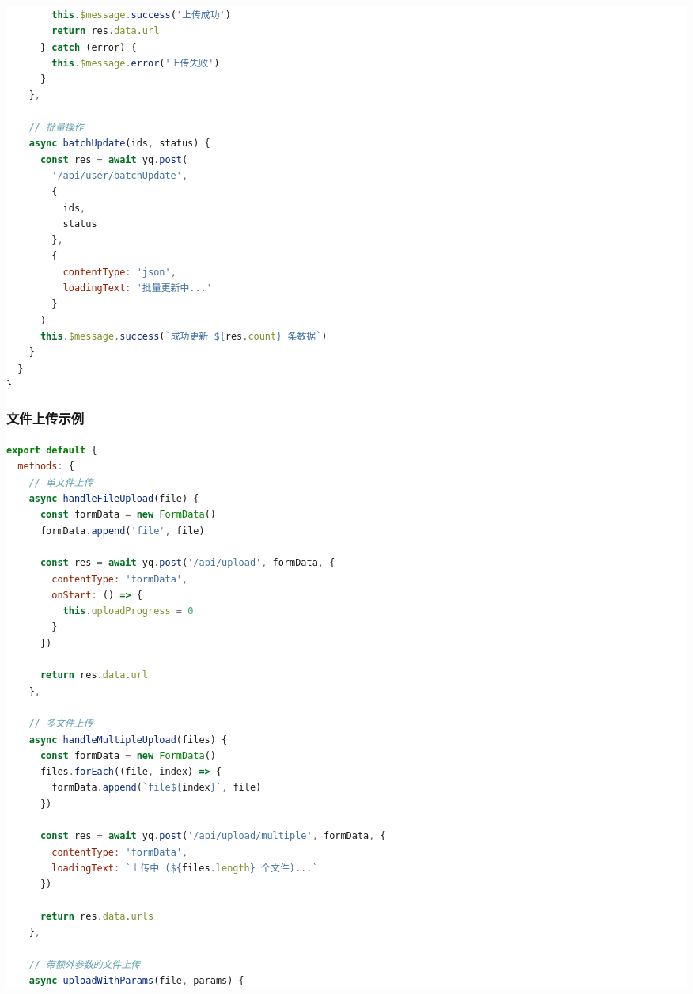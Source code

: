 ```javascript
        this.$message.success('上传成功')
        return res.data.url
      } catch (error) {
        this.$message.error('上传失败')
      }
    },

    // 批量操作
    async batchUpdate(ids, status) {
      const res = await yq.post(
        '/api/user/batchUpdate',
        {
          ids,
          status
        },
        {
          contentType: 'json',
          loadingText: '批量更新中...'
        }
      )
      this.$message.success(`成功更新 ${res.count} 条数据`)
    }
  }
}
```

### 文件上传示例

```javascript
export default {
  methods: {
    // 单文件上传
    async handleFileUpload(file) {
      const formData = new FormData()
      formData.append('file', file)

      const res = await yq.post('/api/upload', formData, {
        contentType: 'formData',
        onStart: () => {
          this.uploadProgress = 0
        }
      })

      return res.data.url
    },

    // 多文件上传
    async handleMultipleUpload(files) {
      const formData = new FormData()
      files.forEach((file, index) => {
        formData.append(`file${index}`, file)
      })

      const res = await yq.post('/api/upload/multiple', formData, {
        contentType: 'formData',
        loadingText: `上传中 (${files.length} 个文件)...`
      })

      return res.data.urls
    },

    // 带额外参数的文件上传
    async uploadWithParams(file, params) {
```